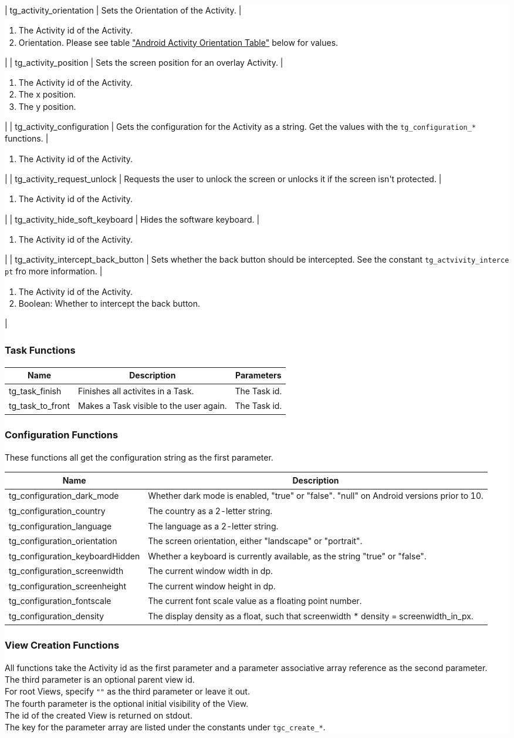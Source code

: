 | tg_activity_orientation           | Sets the Orientation of the Activity.                                                                                                    | <ol><li>The Activity id of the Activity.</li><li>Orientation. Please see table ["Android Activity Orientation Table"](#android-activity-orientation-table) below for values.</li></ol>                          |
| tg_activity_position              | Sets the screen position for an overlay Activity.                                                                                        | <ol><li>The Activity id of the Activity.</li><li>The x position.</li><li>The y position.</li></ol>                                                                                                              |
| tg_activity_configuration         | Gets the configuration for the Activity as a string. Get the values with the `tg_configuration_*` functions.                             | <ol><li>The Activity id of the Activity.</li></ol>                                                                                                                                                              |
| tg_activity_request_unlock        | Requests the user to unlock the screen or unlocks it if the screen isn't protected.                                                      | <ol><li>The Activity id of the Activity.</li></ol>                                                                                                                                                              |
| tg_activity_hide_soft_keyboard    | Hides the software keyboard.                                                                                                             | <ol><li>The Activity id of the Activity.</li></ol>                                                                                                                                                              |
| tg_activity_intercept_back_button | Sets whether the back button should be intercepted. See the constant `tg_actvivity_intercept` fro more information.                      | <ol><li>The Activity id of the Activity.</li><li>Boolean: Whether to intercept the back button.</li></ol>                                                                                                       |




### Task Functions



| Name             | Description                             | Parameters   |
|------------------|-----------------------------------------|--------------|
| tg_task_finish   | Finishes all activites in a Task.       | The Task id. |
| tg_task_to_front | Makes a Task visible to the user again. | The Task id. |



### Configuration Functions

These functions all get the configuration string as the first parameter.

| Name                            | Description                                                                              |
|---------------------------------|------------------------------------------------------------------------------------------|
| tg_configuration_dark_mode      | Whether dark mode is enabled, "true" or "false". "null" on Android versions prior to 10. |
| tg_configuration_country        | The country as a 2-letter string.                                                        |
| tg_configuration_language       | The language as a 2-letter string.                                                       |
| tg_configuration_orientation    | The screen orientation, either "landscape" or "portrait".                                |
| tg_configuration_keyboardHidden | Whether a keyboard is currently available, as the string "true" or "false".              |
| tg_configuration_screenwidth    | The current window width in dp.                                                          |
| tg_configuration_screenheight   | The current window height in dp.                                                         |
| tg_configuration_fontscale      | The current font scale value as a floating point number.                                 |
| tg_configuration_density        | The display density as a float, such that screenwidth * density = screenwidth_in_px.     |



### View Creation Functions

All functions take the Activity id as the first parameter and
a parameter associative array reference as the second parameter.  
The third parameter is an optional parent view id.  
For root Views, specify `""` as the third parameter or leave it out.  
The fourth parameter is the optional initial visibility of the View.  
The id of the created View is returned on stdout.  
The key for the parameter array are listed under the constants under `tgc_create_*`.
